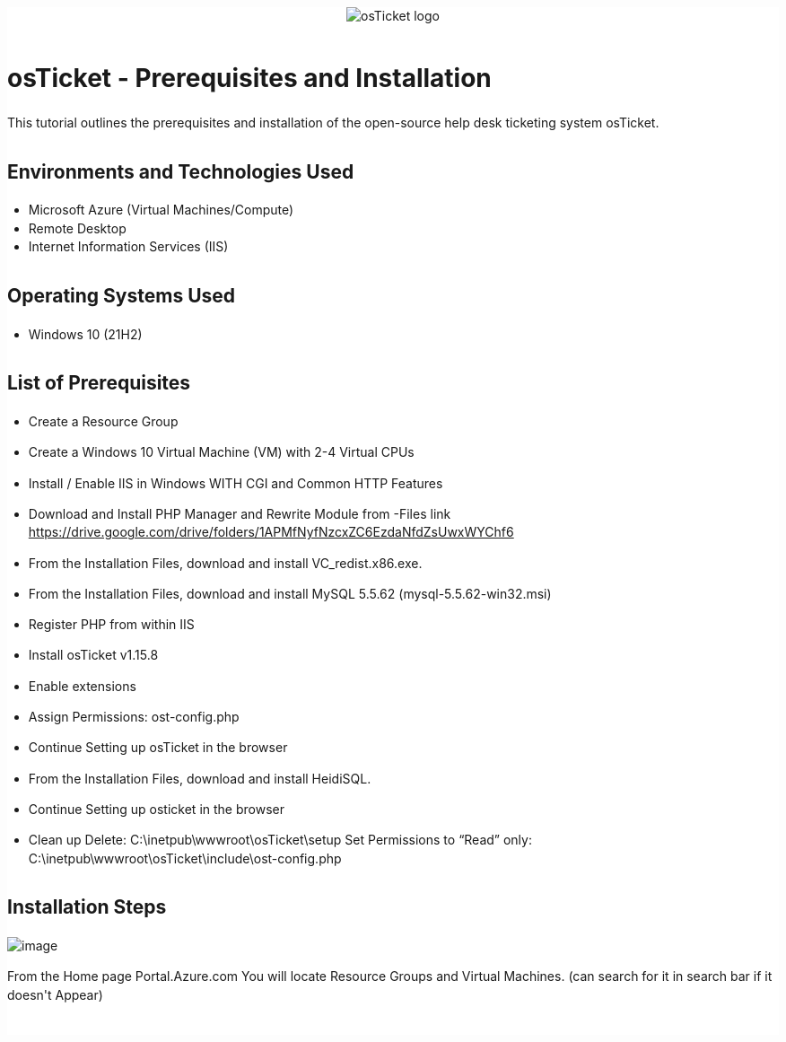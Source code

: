 <p align="center">
<img src="https://i.imgur.com/Clzj7Xs.png" alt="osTicket logo"/>
</p>

<h1>osTicket - Prerequisites and Installation</h1>
This tutorial outlines the prerequisites and installation of the open-source help desk ticketing system osTicket.<br />


<h2>Environments and Technologies Used</h2>

- Microsoft Azure (Virtual Machines/Compute)
- Remote Desktop
- Internet Information Services (IIS)

<h2>Operating Systems Used </h2>

- Windows 10</b> (21H2)

<h2>List of Prerequisites</h2>

- Create a Resource Group
- Create a Windows 10 Virtual Machine (VM) with 2-4 Virtual CPUs
- Install / Enable IIS in Windows WITH
CGI and Common HTTP Features


- Download and Install PHP Manager and Rewrite Module from
             -Files link https://drive.google.com/drive/folders/1APMfNyfNzcxZC6EzdaNfdZsUwxWYChf6
- From the Installation Files, download and install VC_redist.x86.exe.
- From the Installation Files, download and install MySQL 5.5.62 (mysql-5.5.62-win32.msi)
- Register PHP from within IIS
- Install osTicket v1.15.8
- Enable extensions
- Assign Permissions: ost-config.php
- Continue Setting up osTicket in the browser
- From the Installation Files, download and install HeidiSQL.
- Continue Setting up osticket in the browser
- Clean up
Delete: C:\inetpub\wwwroot\osTicket\setup
Set Permissions to “Read” only: C:\inetpub\wwwroot\osTicket\include\ost-config.php


<h2>Installation Steps</h2>

<p>
<img width="1514" alt="image" src="https://github.com/MeharamSal/osticket-prereqs/assets/173064050/c5eaf21d-3592-43fe-a728-6a9764e6b0c8">

</p>
<p>
From the Home page 
  Portal.Azure.com
You will locate Resource Groups and Virtual Machines. (can search for it in search bar if it doesn't Appear)
</p>
<br />
